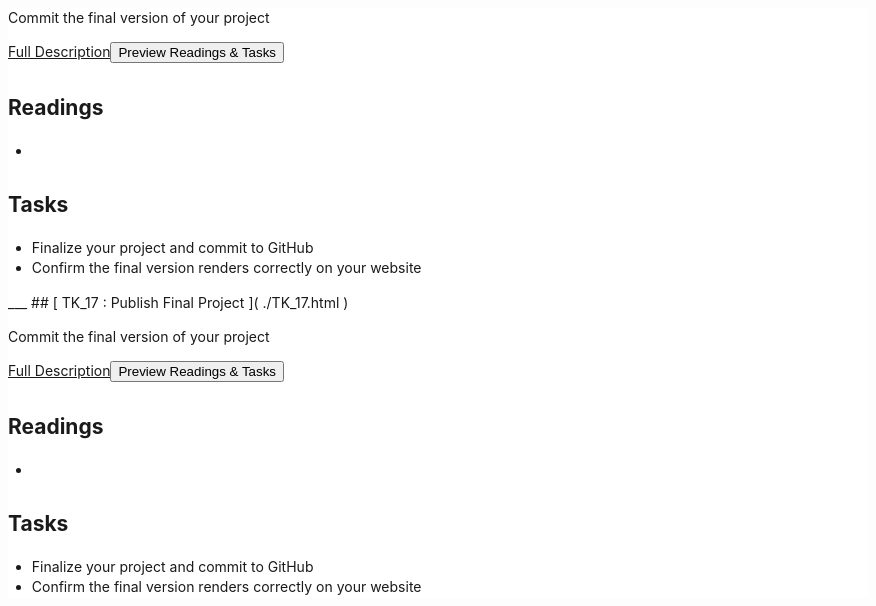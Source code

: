  
  Commit the final version of your project  
 
 <a class="btn btn-link" href="./TK_16.html" role="button" >Full Description</a><button data-toggle="collapse" class="btn btn-link" data-target="#i29">Preview Readings & Tasks </button><div id="i29" class="collapse">
## Readings
- 

## Tasks
- Finalize your project and commit to GitHub
- Confirm the final version renders correctly on your website
</div>
___
## [ TK_17 :  Publish Final Project ]( ./TK_17.html ) 
   
 
  Commit the final version of your project  
 
 <a class="btn btn-link" href="./TK_17.html" role="button" >Full Description</a><button data-toggle="collapse" class="btn btn-link" data-target="#i30">Preview Readings & Tasks </button><div id="i30" class="collapse">
## Readings
- 

## Tasks
- Finalize your project and commit to GitHub
- Confirm the final version renders correctly on your website
</div>

